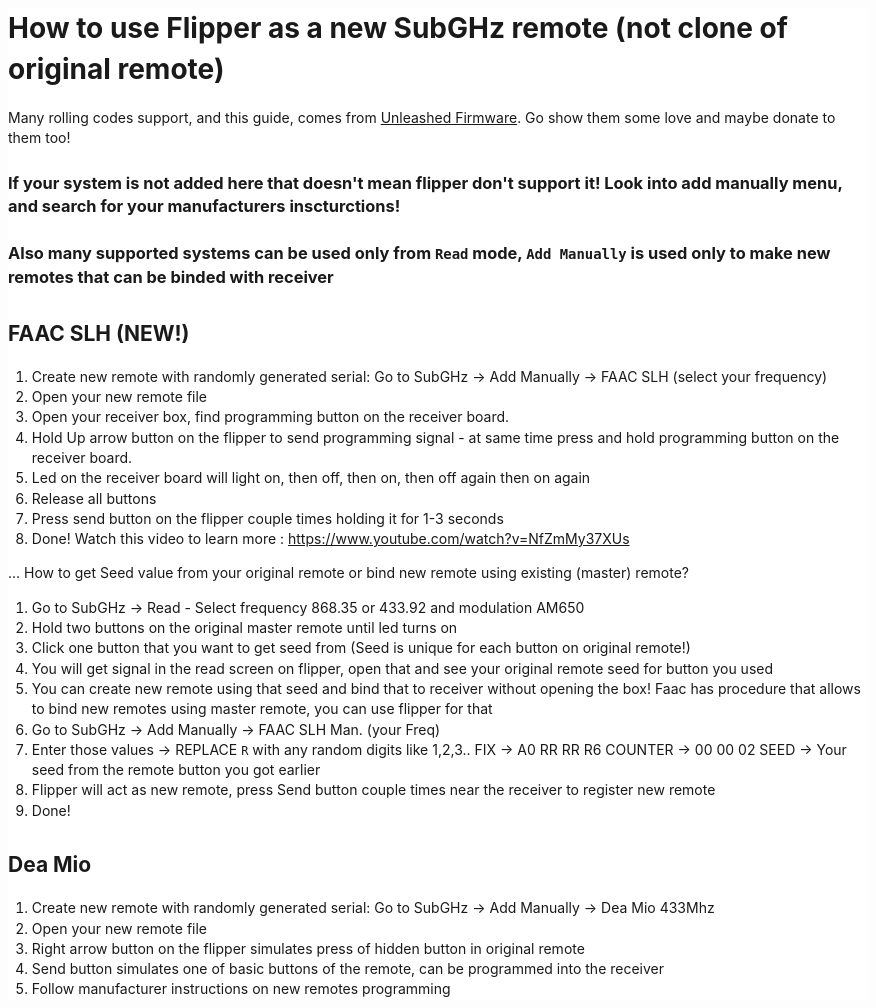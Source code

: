 # How to use Flipper as a new SubGHz remote (not clone of original remote)

Many rolling codes support, and this guide, comes from [Unleashed Firmware](https://github.com/DarkFlippers/unleashed-firmware). Go show them some love and maybe donate to them too!

### If your system is not added here that doesn't mean flipper don't support it! Look into add manually menu, and search for your manufacturers inscturctions!
### Also many supported systems can be used only from `Read` mode, `Add Manually` is used only to make new remotes that can be binded with receiver

## FAAC SLH (NEW!)
1. Create new remote with randomly generated serial: Go to SubGHz -> Add Manually -> FAAC SLH (select your frequency)
2. Open your new remote file
3. Open your receiver box, find programming button on the receiver board.
4. Hold Up arrow button on the flipper to send programming signal - at same time press and hold programming button on the receiver board.
5. Led on the receiver board will light on, then off, then on, then off again then on again
6. Release all buttons
7. Press send button on the flipper couple times holding it for 1-3 seconds
8. Done!
Watch this video to learn more : https://www.youtube.com/watch?v=NfZmMy37XUs

...
How to get Seed value from your original remote or bind new remote using existing (master) remote? 
1. Go to SubGHz -> Read - Select frequency 868.35 or 433.92 and modulation AM650
2. Hold two buttons on the original master remote until led turns on
3. Click one button that you want to get seed from (Seed is unique for each button on original remote!)
4. You will get signal in the read screen on flipper, open that and see your original remote seed for button you used
5. You can create new remote using that seed and bind that to receiver without opening the box! Faac has procedure that allows to bind new remotes using master remote, you can use flipper for that 
6. Go to SubGHz -> Add Manually -> FAAC SLH Man. (your Freq)
7. Enter those values -> REPLACE `R` with any random digits like 1,2,3..
FIX -> A0 RR RR R6
COUNTER -> 00 00 02
SEED -> Your seed from the remote button you got earlier
8. Flipper will act as new remote, press Send button couple times near the receiver to register new remote
9. Done!

## Dea Mio
1. Create new remote with randomly generated serial: Go to SubGHz -> Add Manually -> Dea Mio 433Mhz
2. Open your new remote file
3. Right arrow button on the flipper simulates press of hidden button in original remote
4. Send button simulates one of basic buttons of the remote, can be programmed into the receiver
5. Follow manufacturer instructions on new remotes programming
